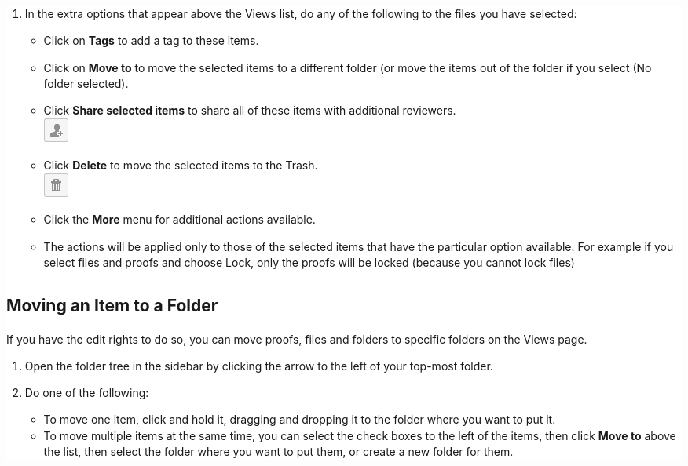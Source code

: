 1. In the extra options that appear above the Views list, do any of the following to the files you have selected:

   * Click on **Tags**&nbsp;to add a tag to these items.
   * Click on **Move to** to move the selected items to a different folder (or move the items out of the folder if you select (No folder selected).
   * Click **Share selected items**&nbsp;to share all of these items with additional reviewers.  
     ![Share_button-small.png](assets/share-button-small.png)

   * Click **Delete**&nbsp;to move the selected items to the Trash.  
     ![Trash_button.png](assets/trash-button.png)

   * Click the **More** menu for additional actions available.  
   
   * The actions will be applied only to those of the selected items that have the particular option available. For example if you select files and proofs and choose Lock, only the proofs will be locked (because you cannot lock files)

## Moving an Item to a Folder

If you have the edit rights to do so, you can move proofs, files and folders to specific folders on the Views page.&nbsp;

1. Open the folder tree in the sidebar by clicking the arrow to the left of your top-most folder.
1. Do one of the following:

   * To move one item, click and hold it, dragging and dropping it to the folder where you want to put it.
   * To move multiple items at the same time, you can select the check boxes to the left of the items, then click **Move to**&nbsp;above the list, then select the folder where you want to put them, or create a new folder for them.

